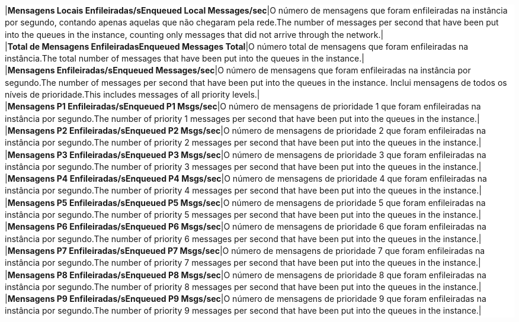|<span data-ttu-id="99945-122">**Mensagens Locais Enfileiradas/s**</span><span class="sxs-lookup"><span data-stu-id="99945-122">**Enqueued Local Messages/sec**</span></span>|<span data-ttu-id="99945-123">O número de mensagens que foram enfileiradas na instância por segundo, contando apenas aquelas que não chegaram pela rede.</span><span class="sxs-lookup"><span data-stu-id="99945-123">The number of messages per second that have been put into the queues in the instance, counting only messages that did not arrive through the network.</span></span>|  
|<span data-ttu-id="99945-124">**Total de Mensagens Enfileiradas**</span><span class="sxs-lookup"><span data-stu-id="99945-124">**Enqueued Messages Total**</span></span>|<span data-ttu-id="99945-125">O número total de mensagens que foram enfileiradas na instância.</span><span class="sxs-lookup"><span data-stu-id="99945-125">The total number of messages that have been put into the queues in the instance.</span></span>|  
|<span data-ttu-id="99945-126">**Mensagens Enfileiradas/s**</span><span class="sxs-lookup"><span data-stu-id="99945-126">**Enqueued Messages/sec**</span></span>|<span data-ttu-id="99945-127">O número de mensagens que foram enfileiradas na instância por segundo.</span><span class="sxs-lookup"><span data-stu-id="99945-127">The number of messages per second that have been put into the queues in the instance.</span></span> <span data-ttu-id="99945-128">Inclui mensagens de todos os níveis de prioridade.</span><span class="sxs-lookup"><span data-stu-id="99945-128">This includes messages of all priority levels.</span></span>|  
|<span data-ttu-id="99945-129">**Mensagens P1 Enfileiradas/s**</span><span class="sxs-lookup"><span data-stu-id="99945-129">**Enqueued P1 Msgs/sec**</span></span>|<span data-ttu-id="99945-130">O número de mensagens de prioridade 1 que foram enfileiradas na instância por segundo.</span><span class="sxs-lookup"><span data-stu-id="99945-130">The number of priority 1 messages per second that have been put into the queues in the instance.</span></span>|  
|<span data-ttu-id="99945-131">**Mensagens P2 Enfileiradas/s**</span><span class="sxs-lookup"><span data-stu-id="99945-131">**Enqueued P2 Msgs/sec**</span></span>|<span data-ttu-id="99945-132">O número de mensagens de prioridade 2 que foram enfileiradas na instância por segundo.</span><span class="sxs-lookup"><span data-stu-id="99945-132">The number of priority 2 messages per second that have been put into the queues in the instance.</span></span>|  
|<span data-ttu-id="99945-133">**Mensagens P3 Enfileiradas/s**</span><span class="sxs-lookup"><span data-stu-id="99945-133">**Enqueued P3 Msgs/sec**</span></span>|<span data-ttu-id="99945-134">O número de mensagens de prioridade 3 que foram enfileiradas na instância por segundo.</span><span class="sxs-lookup"><span data-stu-id="99945-134">The number of priority 3 messages per second that have been put into the queues in the instance.</span></span>|  
|<span data-ttu-id="99945-135">**Mensagens P4 Enfileiradas/s**</span><span class="sxs-lookup"><span data-stu-id="99945-135">**Enqueued P4 Msgs/sec**</span></span>|<span data-ttu-id="99945-136">O número de mensagens de prioridade 4 que foram enfileiradas na instância por segundo.</span><span class="sxs-lookup"><span data-stu-id="99945-136">The number of priority 4 messages per second that have been put into the queues in the instance.</span></span>|  
|<span data-ttu-id="99945-137">**Mensagens P5 Enfileiradas/s**</span><span class="sxs-lookup"><span data-stu-id="99945-137">**Enqueued P5 Msgs/sec**</span></span>|<span data-ttu-id="99945-138">O número de mensagens de prioridade 5 que foram enfileiradas na instância por segundo.</span><span class="sxs-lookup"><span data-stu-id="99945-138">The number of priority 5 messages per second that have been put into the queues in the instance.</span></span>|  
|<span data-ttu-id="99945-139">**Mensagens P6 Enfileiradas/s**</span><span class="sxs-lookup"><span data-stu-id="99945-139">**Enqueued P6 Msgs/sec**</span></span>|<span data-ttu-id="99945-140">O número de mensagens de prioridade 6 que foram enfileiradas na instância por segundo.</span><span class="sxs-lookup"><span data-stu-id="99945-140">The number of priority 6 messages per second that have been put into the queues in the instance.</span></span>|  
|<span data-ttu-id="99945-141">**Mensagens P7 Enfileiradas/s**</span><span class="sxs-lookup"><span data-stu-id="99945-141">**Enqueued P7 Msgs/sec**</span></span>|<span data-ttu-id="99945-142">O número de mensagens de prioridade 7 que foram enfileiradas na instância por segundo.</span><span class="sxs-lookup"><span data-stu-id="99945-142">The number of priority 7 messages per second that have been put into the queues in the instance.</span></span>|  
|<span data-ttu-id="99945-143">**Mensagens P8 Enfileiradas/s**</span><span class="sxs-lookup"><span data-stu-id="99945-143">**Enqueued P8 Msgs/sec**</span></span>|<span data-ttu-id="99945-144">O número de mensagens de prioridade 8 que foram enfileiradas na instância por segundo.</span><span class="sxs-lookup"><span data-stu-id="99945-144">The number of priority 8 messages per second that have been put into the queues in the instance.</span></span>|  
|<span data-ttu-id="99945-145">**Mensagens P9 Enfileiradas/s**</span><span class="sxs-lookup"><span data-stu-id="99945-145">**Enqueued P9 Msgs/sec**</span></span>|<span data-ttu-id="99945-146">O número de mensagens de prioridade 9 que foram enfileiradas na instância por segundo.</span><span class="sxs-lookup"><span data-stu-id="99945-146">The number of priority 9 messages per second that have been put into the queues in the instance.</span></span>|  